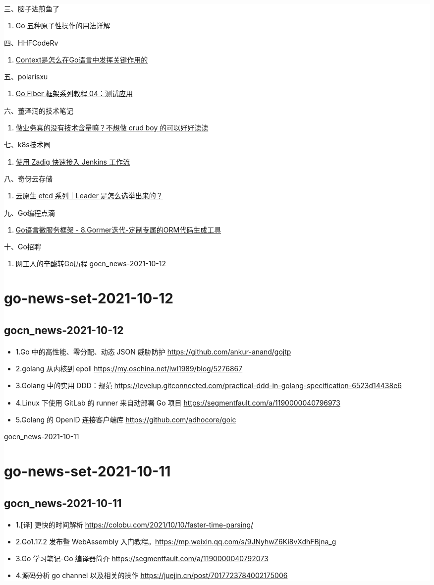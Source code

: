 三、脑子进煎鱼了

1. [Go 五种原子性操作的用法详解](https://mp.weixin.qq.com/s/gLmOz7F_2t5IYtdus5xBRQ)

四、HHFCodeRv

1. [Context是怎么在Go语言中发挥关键作用的](https://mp.weixin.qq.com/s/UJfEzVXe_RjN360dzjkv1Q)

五、polarisxu

1. [Go Fiber 框架系列教程 04：测试应用](https://mp.weixin.qq.com/s/rNUI5se_sWLxWBR-Mm3yDg)

六、董泽润的技术笔记

1. [做业务真的没有技术含量嘛？不想做 crud boy 的可以好好读读](https://mp.weixin.qq.com/s/_ZCSDxLeI1xLy2Y8zWI_gA)

七、k8s技术圈

1. [使用 Zadig 快速接入 Jenkins 工作流](https://mp.weixin.qq.com/s/aVTIfT7OJBmrFuo1QanWmw)

八、奇伢云存储

1. [​云原生 etcd 系列｜Leader 是怎么选举出来的？](https://mp.weixin.qq.com/s/slYxA2Jzs37ZKOD9RFzM8Q)

九、Go编程点滴

1. [Go语言微服务框架 - 8.Gormer迭代-定制专属的ORM代码生成工具](https://mp.weixin.qq.com/s/xwFLiHmC3Nd9e3CuefC00g)

十、Go招聘

1. [网工人的辛酸转Go历程](https://mp.weixin.qq.com/s/GnUcjNF8CIxIGkTnCLXaZw)
 gocn_news-2021-10-12
# go-news-set-2021-10-12
## gocn_news-2021-10-12
- 1.Go 中的高性能、零分配、动态 JSON 威胁防护 https://github.com/ankur-anand/gojtp

- 2.golang 从内核到 epoll  https://my.oschina.net/lwl1989/blog/5276867

- 3.Golang 中的实用 DDD：规范 https://levelup.gitconnected.com/practical-ddd-in-golang-specification-6523d14438e6

- 4.Linux 下使用 GitLab 的 runner 来自动部署 Go 项目 https://segmentfault.com/a/1190000040796973

- 5.Golang 的 OpenID 连接客户端库 https://github.com/adhocore/goic


 gocn_news-2021-10-11
# go-news-set-2021-10-11
## gocn_news-2021-10-11
- 1.[译] 更快的时间解析 https://colobu.com/2021/10/10/faster-time-parsing/

- 2.Go1.17.2 发布暨 WebAssembly 入门教程。https://mp.weixin.qq.com/s/9JNyhwZ6Ki8vXdhFBjna_g

- 3.Go 学习笔记-Go 编译器简介 https://segmentfault.com/a/1190000040792073

- 4.源码分析 go channel 以及相关的操作 https://juejin.cn/post/7017723784002175006
